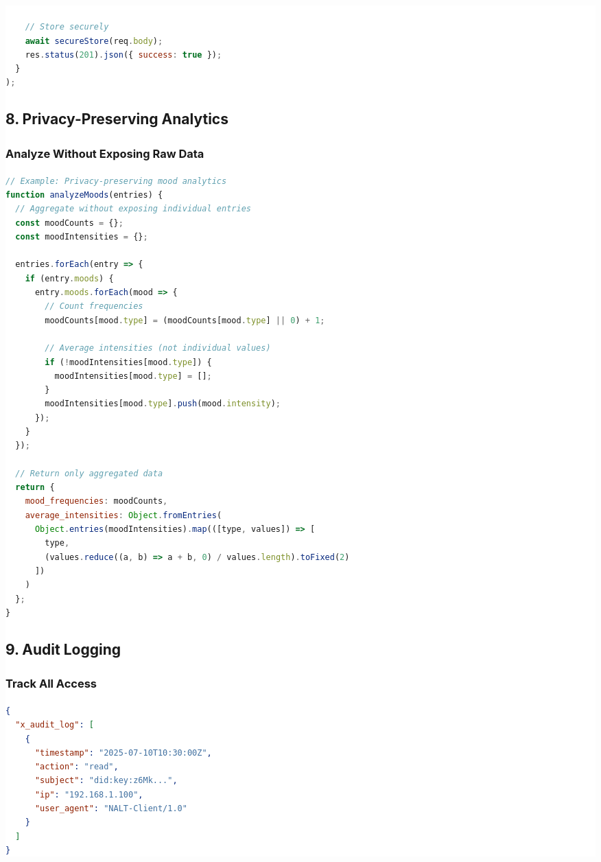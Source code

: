 ```javascript
    
    // Store securely
    await secureStore(req.body);
    res.status(201).json({ success: true });
  }
);
```

## 8. Privacy-Preserving Analytics

### Analyze Without Exposing Raw Data
```javascript
// Example: Privacy-preserving mood analytics
function analyzeMoods(entries) {
  // Aggregate without exposing individual entries
  const moodCounts = {};
  const moodIntensities = {};
  
  entries.forEach(entry => {
    if (entry.moods) {
      entry.moods.forEach(mood => {
        // Count frequencies
        moodCounts[mood.type] = (moodCounts[mood.type] || 0) + 1;
        
        // Average intensities (not individual values)
        if (!moodIntensities[mood.type]) {
          moodIntensities[mood.type] = [];
        }
        moodIntensities[mood.type].push(mood.intensity);
      });
    }
  });
  
  // Return only aggregated data
  return {
    mood_frequencies: moodCounts,
    average_intensities: Object.fromEntries(
      Object.entries(moodIntensities).map(([type, values]) => [
        type, 
        (values.reduce((a, b) => a + b, 0) / values.length).toFixed(2)
      ])
    )
  };
}
```

## 9. Audit Logging

### Track All Access
```json
{
  "x_audit_log": [
    {
      "timestamp": "2025-07-10T10:30:00Z",
      "action": "read",
      "subject": "did:key:z6Mk...",
      "ip": "192.168.1.100",
      "user_agent": "NALT-Client/1.0"
    }
  ]
}
```